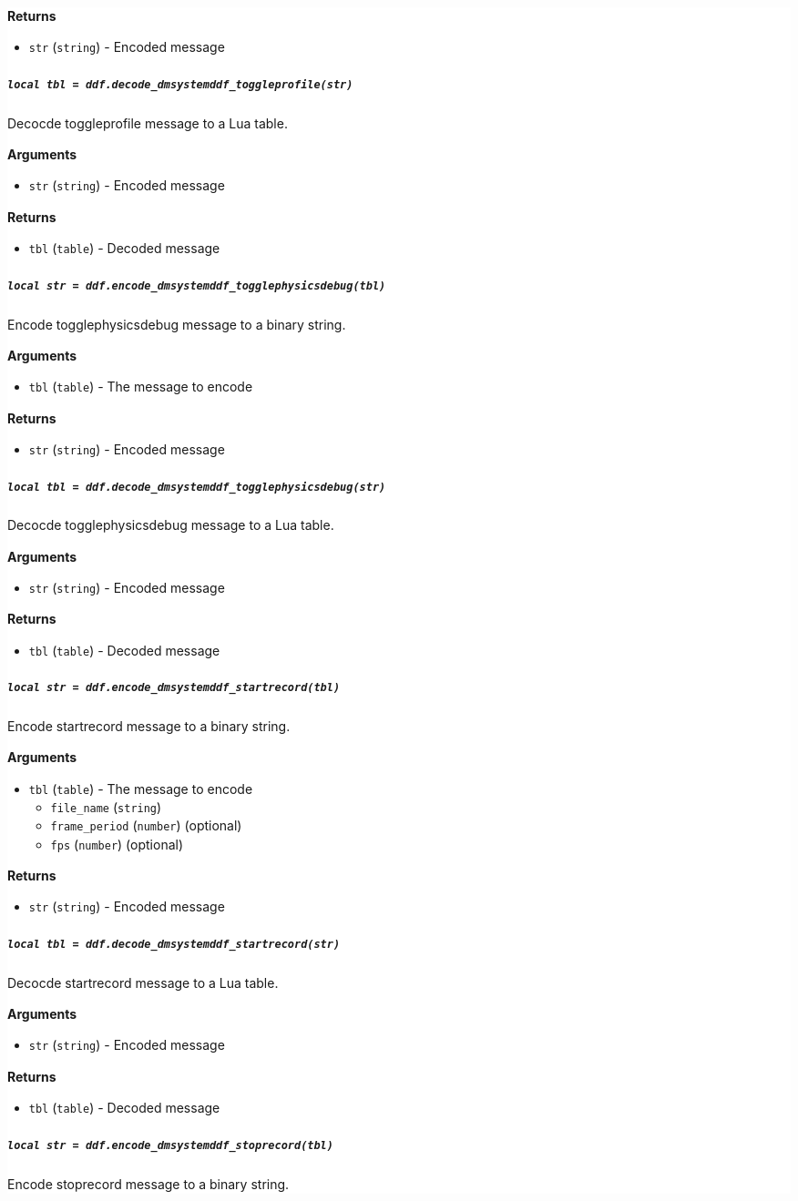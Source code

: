 __Returns__
* `str` (`string`) - Encoded message

##### `local tbl = ddf.decode_dmsystemddf_toggleprofile(str)`
Decocde toggleprofile message to a Lua table.

__Arguments__
  * `str` (`string`) - Encoded message

__Returns__
* `tbl` (`table`) - Decoded message

##### `local str = ddf.encode_dmsystemddf_togglephysicsdebug(tbl)`
Encode togglephysicsdebug message to a binary string.

__Arguments__
* `tbl` (`table`) - The message to encode

__Returns__
* `str` (`string`) - Encoded message

##### `local tbl = ddf.decode_dmsystemddf_togglephysicsdebug(str)`
Decocde togglephysicsdebug message to a Lua table.

__Arguments__
  * `str` (`string`) - Encoded message

__Returns__
* `tbl` (`table`) - Decoded message

##### `local str = ddf.encode_dmsystemddf_startrecord(tbl)`
Encode startrecord message to a binary string.

__Arguments__
* `tbl` (`table`) - The message to encode
  * `file_name` (`string`)
  * `frame_period` (`number`) (optional)
  * `fps` (`number`) (optional)

__Returns__
* `str` (`string`) - Encoded message

##### `local tbl = ddf.decode_dmsystemddf_startrecord(str)`
Decocde startrecord message to a Lua table.

__Arguments__
  * `str` (`string`) - Encoded message

__Returns__
* `tbl` (`table`) - Decoded message

##### `local str = ddf.encode_dmsystemddf_stoprecord(tbl)`
Encode stoprecord message to a binary string.

